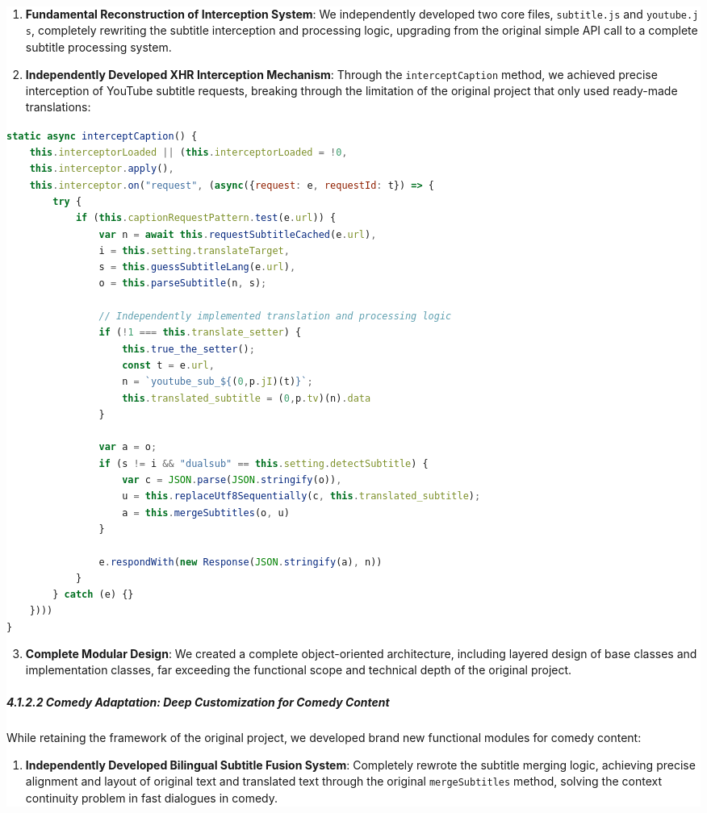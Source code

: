 1. **Fundamental Reconstruction of Interception System**: We independently developed two core files, `subtitle.js` and `youtube.js`, completely rewriting the subtitle interception and processing logic, upgrading from the original simple API call to a complete subtitle processing system.

2. **Independently Developed XHR Interception Mechanism**: Through the `interceptCaption` method, we achieved precise interception of YouTube subtitle requests, breaking through the limitation of the original project that only used ready-made translations:

```javascript
static async interceptCaption() {
    this.interceptorLoaded || (this.interceptorLoaded = !0, 
    this.interceptor.apply(), 
    this.interceptor.on("request", (async({request: e, requestId: t}) => {
        try {
            if (this.captionRequestPattern.test(e.url)) {
                var n = await this.requestSubtitleCached(e.url),
                i = this.setting.translateTarget,
                s = this.guessSubtitleLang(e.url),
                o = this.parseSubtitle(n, s);
              
                // Independently implemented translation and processing logic
                if (!1 === this.translate_setter) {
                    this.true_the_setter();
                    const t = e.url,
                    n = `youtube_sub_${(0,p.jI)(t)}`;
                    this.translated_subtitle = (0,p.tv)(n).data
                }
              
                var a = o;
                if (s != i && "dualsub" == this.setting.detectSubtitle) {
                    var c = JSON.parse(JSON.stringify(o)),
                    u = this.replaceUtf8Sequentially(c, this.translated_subtitle);
                    a = this.mergeSubtitles(o, u)
                }
              
                e.respondWith(new Response(JSON.stringify(a), n))
            }
        } catch (e) {}
    })))
}
```

3. **Complete Modular Design**: We created a complete object-oriented architecture, including layered design of base classes and implementation classes, far exceeding the functional scope and technical depth of the original project.

##### 4.1.2.2 Comedy Adaptation: Deep Customization for Comedy Content

While retaining the framework of the original project, we developed brand new functional modules for comedy content:

1. **Independently Developed Bilingual Subtitle Fusion System**: Completely rewrote the subtitle merging logic, achieving precise alignment and layout of original text and translated text through the original `mergeSubtitles` method, solving the context continuity problem in fast dialogues in comedy.
